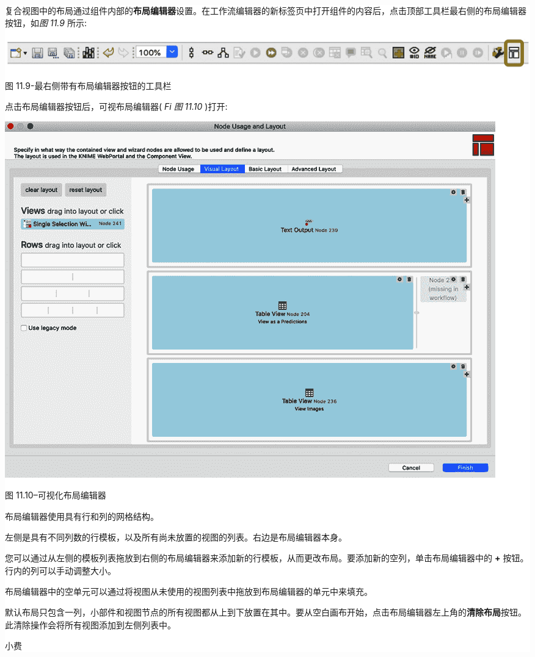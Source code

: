 复合视图中的布局通过组件内部的**布局编辑器**设置。在工作流编辑器的新标签页中打开组件的内容后，点击顶部工具栏最右侧的布局编辑器按钮，如*图 11.9* 所示:

![Figure 11.9 – Toolbar with layout editor button to the far right](img/B16391_11_009.jpg)

图 11.9-最右侧带有布局编辑器按钮的工具栏

点击布局编辑器按钮后，可视布局编辑器( *Fi 图 11.10* )打开:

![Figure 11.10 – Visual layout editor](img/B16391_11_010.jpg)

图 11.10–可视化布局编辑器

布局编辑器使用具有行和列的网格结构。

左侧是具有不同列数的行模板，以及所有尚未放置的视图的列表。右边是布局编辑器本身。

您可以通过从左侧的模板列表拖放到右侧的布局编辑器来添加新的行模板，从而更改布局。要添加新的空列，单击布局编辑器中的 **+** 按钮。行内的列可以手动调整大小。

布局编辑器中的空单元可以通过将视图从未使用的视图列表中拖放到布局编辑器的单元中来填充。

默认布局只包含一列，小部件和视图节点的所有视图都从上到下放置在其中。要从空白画布开始，点击布局编辑器左上角的**清除布局**按钮。此清除操作会将所有视图添加到左侧列表中。

小费
